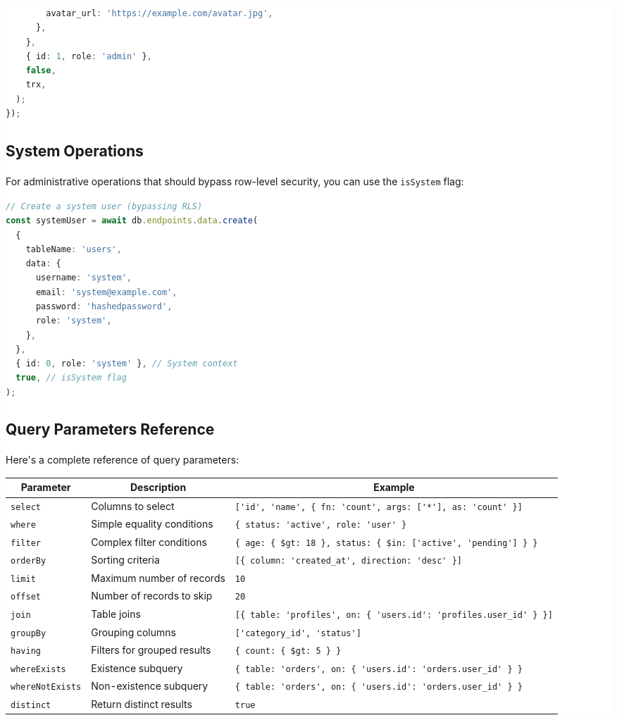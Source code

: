 ```ts [ts]
        avatar_url: 'https://example.com/avatar.jpg',
      },
    },
    { id: 1, role: 'admin' },
    false,
    trx,
  );
});
```

## System Operations

For administrative operations that should bypass row-level security, you can use the `isSystem` flag:

```ts [ts]
// Create a system user (bypassing RLS)
const systemUser = await db.endpoints.data.create(
  {
    tableName: 'users',
    data: {
      username: 'system',
      email: 'system@example.com',
      password: 'hashedpassword',
      role: 'system',
    },
  },
  { id: 0, role: 'system' }, // System context
  true, // isSystem flag
);
```

## Query Parameters Reference

Here's a complete reference of query parameters:

| Parameter        | Description                 | Example                                                           |
| ---------------- | --------------------------- | ----------------------------------------------------------------- |
| `select`         | Columns to select           | `['id', 'name', { fn: 'count', args: ['*'], as: 'count' }]`       |
| `where`          | Simple equality conditions  | `{ status: 'active', role: 'user' }`                              |
| `filter`         | Complex filter conditions   | `{ age: { $gt: 18 }, status: { $in: ['active', 'pending'] } }`    |
| `orderBy`        | Sorting criteria            | `[{ column: 'created_at', direction: 'desc' }]`                   |
| `limit`          | Maximum number of records   | `10`                                                              |
| `offset`         | Number of records to skip   | `20`                                                              |
| `join`           | Table joins                 | `[{ table: 'profiles', on: { 'users.id': 'profiles.user_id' } }]` |
| `groupBy`        | Grouping columns            | `['category_id', 'status']`                                       |
| `having`         | Filters for grouped results | `{ count: { $gt: 5 } }`                                           |
| `whereExists`    | Existence subquery          | `{ table: 'orders', on: { 'users.id': 'orders.user_id' } }`       |
| `whereNotExists` | Non-existence subquery      | `{ table: 'orders', on: { 'users.id': 'orders.user_id' } }`       |
| `distinct`       | Return distinct results     | `true`                                                            |
